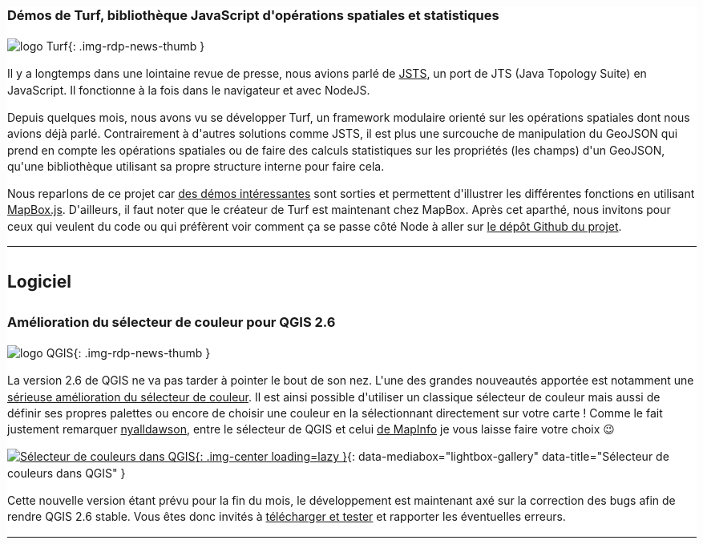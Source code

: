 <iframe src="https://vector-map.mapzen.com/#mapzen,40.70540020788756,-74.00830507278444,16,mode=elevator" frameborder="0" width="100%" height="315"></iframe>

### Démos de Turf, bibliothèque JavaScript d'opérations spatiales et statistiques

![logo Turf](https://cdn.geotribu.fr/img/logos-icones/logiciels_librairies/turf.png "logo Turf"){: .img-rdp-news-thumb }

Il y a longtemps dans une lointaine revue de presse, nous avions parlé de [JSTS](https://github.com/bjornharrtell/jsts), un port de JTS (Java Topology Suite) en JavaScript. Il fonctionne à la fois dans le navigateur et avec NodeJS.

Depuis quelques mois, nous avons vu se développer Turf, un framework modulaire orienté sur les opérations spatiales dont nous avions déjà parlé. Contrairement à d'autres solutions comme JSTS, il est plus une surcouche de manipulation du GeoJSON qui prend en compte les opérations spatiales ou de faire des calculs statistiques sur les propriétés (les champs) d'un GeoJSON, qu'une bibliothèque utilisant sa propre structure interne pour faire cela.

Nous reparlons de ce projet car [des démos intéressantes](http://rousseau.io/turf-mapboxjs/turf-within/) sont sorties et permettent d'illustrer les différentes fonctions en utilisant [MapBox.js](https://www.mapbox.com/mapbox.js/api/). D'ailleurs, il faut noter que le créateur de Turf est maintenant chez MapBox. Après cet aparthé, nous invitons pour ceux qui veulent du code ou qui préfèrent voir comment ça se passe côté Node à aller sur [le dépôt Github du projet](https://github.com/Turfjs/turf).

----

## Logiciel

### Amélioration du sélecteur de couleur pour QGIS 2.6

![logo QGIS](https://cdn.geotribu.fr/img/logos-icones/logiciels_librairies/qgis.png "logo QGIS"){: .img-rdp-news-thumb }

La version 2.6 de QGIS ne va pas tarder à pointer le bout de son nez. L'une des grandes nouveautés apportée est notamment une [sérieuse amélioration du sélecteur de couleur](http://nyalldawson.net/2014/09/whats-new-in-qgis-2-6-tons-of-colour-improvements/). Il est ainsi possible d'utiliser un classique sélecteur de couleur mais aussi de définir ses propres palettes ou encore de choisir une couleur en la sélectionnant directement sur votre carte ! Comme le fait justement remarquer [nyalldawson](http://nyalldawson.net/), entre le sélecteur de QGIS et celui [de MapInfo](http://pbinsight.force.com/pbideas/servlet/rtaImage?eid=08780000000E7Zu&feoid=Body&refid=0EM8000000006H3) je vous laisse faire votre choix :wink:

[![Sélecteur de couleurs dans QGIS](https://cdn.geotribu.fr/img/articles-blog-rdp/capture-ecran/color_wheel.jpg "Sélecteur de couleurs dans QGIS"){: .img-center loading=lazy }](https://cdn.geotribu.fr/img/articles-blog-rdp/capture-ecran/color_wheel.jpg){: data-mediabox="lightbox-gallery" data-title="Sélecteur de couleurs dans QGIS" }

Cette nouvelle version étant prévu pour la fin du mois, le développement est maintenant axé sur la correction des bugs afin de rendre QGIS 2.6 stable. Vous êtes donc invités à [télécharger et tester](http://qgis.org/en/site/getinvolved/development/index.html#location-of-prereleases-nightly-builds) et rapporter les éventuelles erreurs.

----
